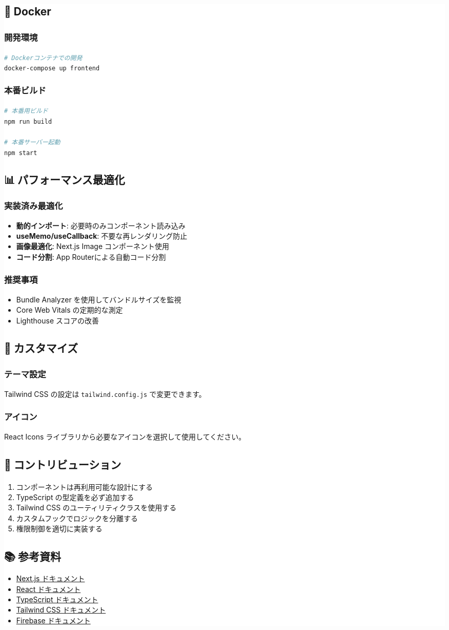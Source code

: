 ## 🐳 Docker

### 開発環境
```bash
# Dockerコンテナでの開発
docker-compose up frontend
```

### 本番ビルド
```bash
# 本番用ビルド
npm run build

# 本番サーバー起動
npm start
```

## 📊 パフォーマンス最適化

### 実装済み最適化
- **動的インポート**: 必要時のみコンポーネント読み込み
- **useMemo/useCallback**: 不要な再レンダリング防止
- **画像最適化**: Next.js Image コンポーネント使用
- **コード分割**: App Routerによる自動コード分割

### 推奨事項
- Bundle Analyzer を使用してバンドルサイズを監視
- Core Web Vitals の定期的な測定
- Lighthouse スコアの改善

## 🔧 カスタマイズ

### テーマ設定
Tailwind CSS の設定は `tailwind.config.js` で変更できます。

### アイコン
React Icons ライブラリから必要なアイコンを選択して使用してください。

## 🤝 コントリビューション

1. コンポーネントは再利用可能な設計にする
2. TypeScript の型定義を必ず追加する
3. Tailwind CSS のユーティリティクラスを使用する
4. カスタムフックでロジックを分離する
5. 権限制御を適切に実装する

## 📚 参考資料

- [Next.js ドキュメント](https://nextjs.org/docs)
- [React ドキュメント](https://react.dev/)
- [TypeScript ドキュメント](https://www.typescriptlang.org/docs/)
- [Tailwind CSS ドキュメント](https://tailwindcss.com/docs)
- [Firebase ドキュメント](https://firebase.google.com/docs)
